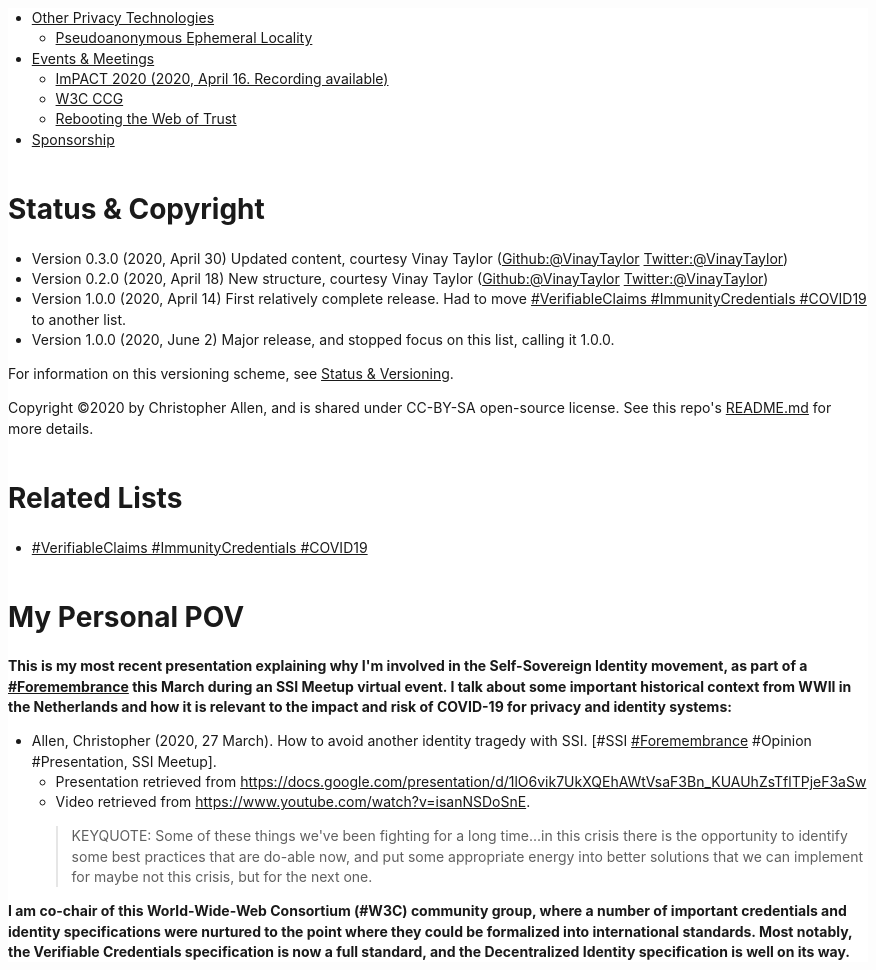   * [Other Privacy Technologies](#other-privacy-technologies)
    + [Pseudoanonymous Ephemeral Locality](#pseudoanonymous-ephemeral-locality)
  * [Events & Meetings](#events---meetings)
    + [ImPACT 2020 (2020, April 16. Recording available)](#impact-2020--2020--april-16-recording-available-)
    + [W3C CCG](#w3c-ccg)
    + [Rebooting the Web of Trust](#rebooting-the-web-of-trust)
  * [Sponsorship](#sponsorship)

# Status & Copyright

- Version 0.3.0 (2020, April 30) Updated content, courtesy Vinay Taylor ([Github:@VinayTaylor](https://github.com/vinaytaylor) [Twitter:@VinayTaylor](https://twitter.co/VinayTaylor))
- Version 0.2.0 (2020, April 18) New structure, courtesy Vinay Taylor ([Github:@VinayTaylor](https://github.com/vinaytaylor) [Twitter:@VinayTaylor](https://twitter.co/VinayTaylor))
- Version 1.0.0 (2020, April 14) First relatively complete release. Had to move [#VerifiableClaims #ImmunityCredentials #COVID19](./ImmunityCredentials-VerifiableClaims-COVID19.md) to another list.
- Version 1.0.0 (2020, June 2) Major release, and stopped focus on this list, calling it 1.0.0.


For information on this versioning scheme, see [Status & Versioning](./README.md#status--versioning).

Copyright ©2020 by Christopher Allen, and is shared under CC-BY-SA open-source license. See this repo's [README.md](./README.md#copyright--license) for more details.

# Related Lists

- [#VerifiableClaims #ImmunityCredentials #COVID19](./ImmunityCredentials-VerifiableClaims-COVID19.md)

# My Personal POV

**This is my most recent presentation explaining why I'm involved in the Self-Sovereign Identity movement, as part of a [#Foremembrance](https://twitter.com/hashtag/Foremembrance) this March during an SSI Meetup virtual event. I talk about some important historical context from WWII in the Netherlands and how it is relevant to the impact and risk of COVID-19 for privacy and identity systems:**

* Allen, Christopher (2020, 27 March). How to avoid another identity tragedy with SSI. [#SSI [#Foremembrance](https://twitter.com/hashtag/Foremembrance) #Opinion #Presentation, SSI Meetup].
  * Presentation retrieved from https://docs.google.com/presentation/d/1lO6vik7UkXQEhAWtVsaF3Bn_KUAUhZsTflTPjeF3aSw
  * Video retrieved from https://www.youtube.com/watch?v=isanNSDoSnE.
  > KEYQUOTE: Some of these things we've been fighting for a long time...in this crisis there is the opportunity to identify some best practices that are do-able now, and put some appropriate energy into better solutions that we can implement for maybe not this crisis, but for the next one.

**I am co-chair of this World-Wide-Web Consortium (#W3C) community group, where a number of important credentials and identity specifications were nurtured to the point where they could be formalized into international standards. Most notably, the Verifiable Credentials specification is now a full standard, and the Decentralized Identity specification is well on its way.**
